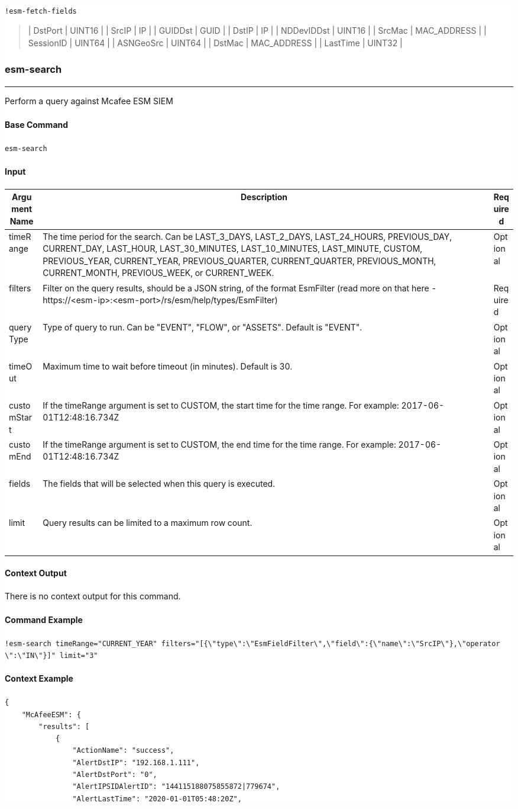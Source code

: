 ```!esm-fetch-fields```
>| DstPort | UINT16 |
>| SrcIP | IP |
>| GUIDDst | GUID |
>| DstIP | IP |
>| NDDevIDDst | UINT16 |
>| SrcMac | MAC_ADDRESS |
>| SessionID | UINT64 |
>| ASNGeoSrc | UINT64 |
>| DstMac | MAC_ADDRESS |
>| LastTime | UINT32 |


### esm-search

***
Perform a query against Mcafee ESM SIEM


#### Base Command

`esm-search`

#### Input

| **Argument Name** | **Description** | **Required** |
| --- | --- | --- |
| timeRange | The time period for the search. Can be LAST_3_DAYS, LAST_2_DAYS, LAST_24_HOURS, PREVIOUS_DAY, CURRENT_DAY, LAST_HOUR, LAST_30_MINUTES, LAST_10_MINUTES, LAST_MINUTE, CUSTOM, PREVIOUS_YEAR, CURRENT_YEAR, PREVIOUS_QUARTER, CURRENT_QUARTER, PREVIOUS_MONTH, CURRENT_MONTH, PREVIOUS_WEEK, or CURRENT_WEEK. | Optional |
| filters | Filter on the query results, should be a JSON string, of the format EsmFilter (read more on that here - https://&lt;esm-ip&gt;:&lt;esm-port&gt;/rs/esm/help/types/EsmFilter) | Required |
| queryType | Type of query to run. Can be "EVENT", "FLOW", or "ASSETS". Default is "EVENT". | Optional |
| timeOut | Maximum time to wait before timeout (in minutes). Default is 30. | Optional |
| customStart | If the timeRange argument is set to CUSTOM, the start time for the time range. For example: 2017-06-01T12:48:16.734Z | Optional |
| customEnd | If the timeRange argument is set to CUSTOM, the end time for the time range. For example: 2017-06-01T12:48:16.734Z | Optional |
| fields | The fields that will be selected when this query is executed. | Optional |
| limit | Query results can be limited to a maximum row count. | Optional |


#### Context Output

There is no context output for this command.

#### Command Example

```!esm-search timeRange="CURRENT_YEAR" filters="[{\"type\":\"EsmFieldFilter\",\"field\":{\"name\":\"SrcIP\"},\"operator\":\"IN\"}]" limit="3"```

#### Context Example

```
{
    "McAfeeESM": {
        "results": [
            {
                "ActionName": "success",
                "AlertDstIP": "192.168.1.111",
                "AlertDstPort": "0",
                "AlertIPSIDAlertID": "144115188075855872|779674",
                "AlertLastTime": "2020-01-01T05:48:20Z",